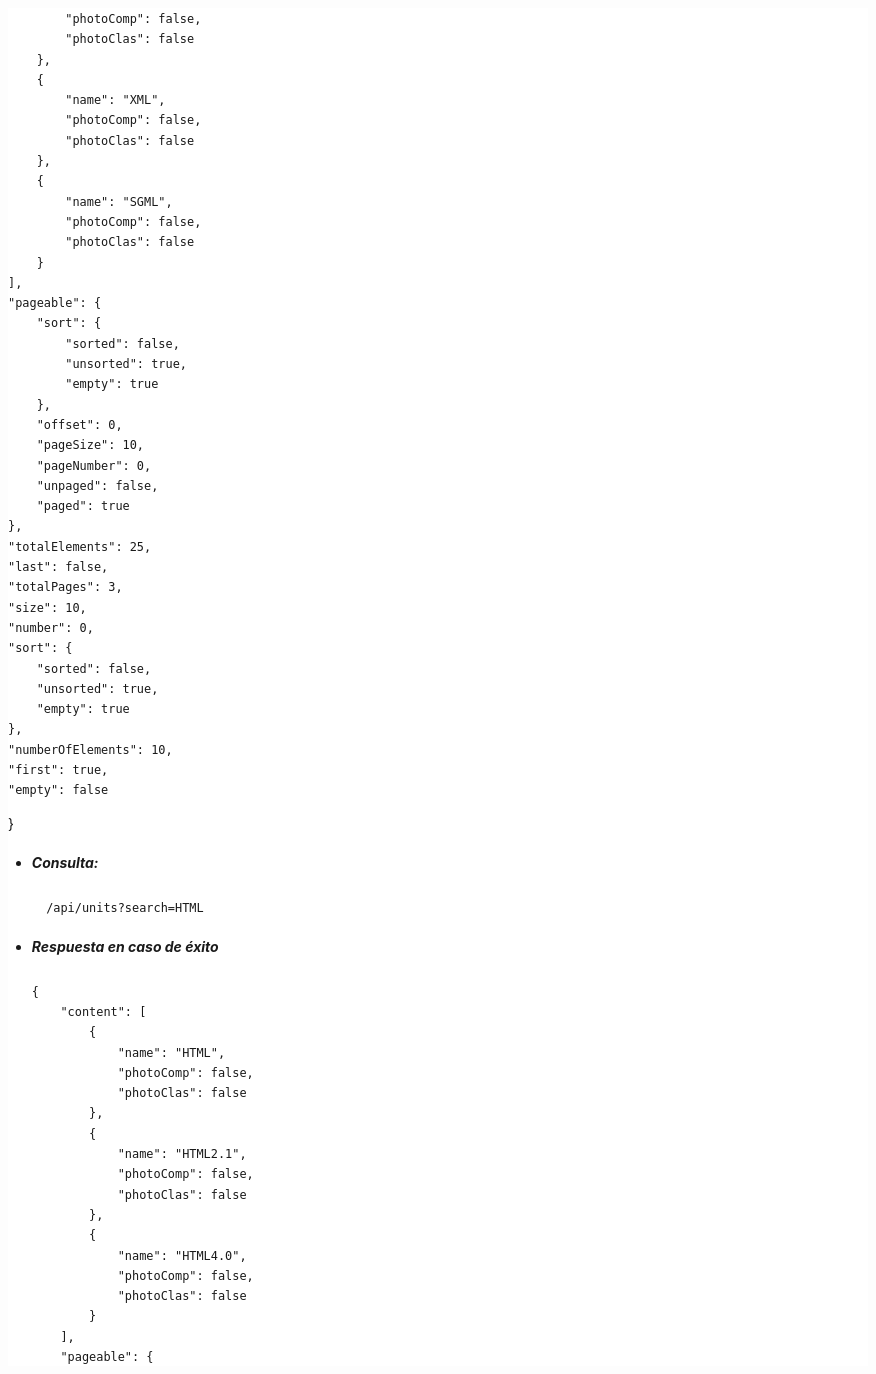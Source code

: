             "photoComp": false,
            "photoClas": false
        },
        {
            "name": "XML",
            "photoComp": false,
            "photoClas": false
        },
        {
            "name": "SGML",
            "photoComp": false,
            "photoClas": false
        }
    ],
    "pageable": {
        "sort": {
            "sorted": false,
            "unsorted": true,
            "empty": true
        },
        "offset": 0,
        "pageSize": 10,
        "pageNumber": 0,
        "unpaged": false,
        "paged": true
    },
    "totalElements": 25,
    "last": false,
    "totalPages": 3,
    "size": 10,
    "number": 0,
    "sort": {
        "sorted": false,
        "unsorted": true,
        "empty": true
    },
    "numberOfElements": 10,
    "first": true,
    "empty": false
}

* ##### Consulta:
		/api/units?search=HTML
* ##### Respuesta en caso de éxito
	```
	{
	    "content": [
	        {
	            "name": "HTML",
	            "photoComp": false,
	            "photoClas": false
	        },
	        {
	            "name": "HTML2.1",
	            "photoComp": false,
	            "photoClas": false
	        },
	        {
	            "name": "HTML4.0",
	            "photoComp": false,
	            "photoClas": false
	        }
	    ],
	    "pageable": {